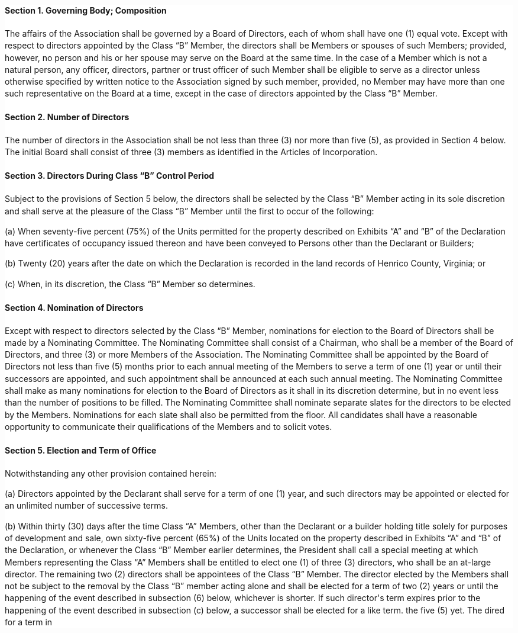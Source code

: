 #### Section 1. Governing Body; Composition
The affairs of the Association shall be governed by a Board of Directors, each of whom shall have one (1) equal vote. Except with respect to directors appointed by the Class “B” Member, the directors shall be Members or spouses of such Members; provided, however, no person and his or her spouse may serve on the Board at the same time. In the case of a Member which is not a natural person, any officer, directors, partner or trust officer of such Member shall be eligible to serve as a director unless otherwise specified by written notice to the Association signed by such member, provided, no Member may have more than one such representative on the Board at a time, except in the case of directors appointed by the Class “B” Member. 

#### Section 2. Number of Directors
The number of directors in the Association shall be not less than three (3) nor more than five (5), as provided in Section 4 below. The initial Board shall consist of three (3) members as identified in the Articles of Incorporation.

#### Section 3. Directors During Class “B” Control Period
Subject to the provisions of Section 5 below, the directors shall be selected by the Class “B” Member acting in its sole discretion and shall serve at the pleasure of the Class “B” Member until the first to occur of the following:

(a) When seventy-five percent (75%) of the Units permitted for the property described on Exhibits “A” and “B” of the Declaration have certificates of occupancy issued thereon and have been conveyed to Persons other than the Declarant or Builders; 

(b) Twenty (20) years after the date on which the Declaration is recorded in the land records of Henrico County, Virginia; or 

(c) When, in its discretion, the Class “B” Member so determines.

#### Section 4. Nomination of Directors
Except with respect to directors selected by the Class “B” Member, nominations for election to the Board of Directors shall be made by a Nominating Committee. The Nominating Committee shall consist of a Chairman, who shall be a member of the Board of Directors, and three (3) or more Members of the Association. The Nominating Committee shall be appointed by the Board of Directors not less than five (5) months prior to each annual meeting of the Members to serve a term of one (1) year or until their successors are appointed, and such appointment shall be announced at each such annual meeting. The Nominating Committee shall make as many nominations for election to the Board of Directors as it shall in its discretion determine, but in no event less than the number of positions to be filled. The Nominating Committee shall nominate separate slates for the directors to be elected by the Members. Nominations for each slate shall also be permitted from the floor. All candidates shall have a reasonable opportunity to communicate their qualifications of the Members and to solicit votes. 

#### Section 5. Election and Term of Office
Notwithstanding any other provision contained herein: 

(a) Directors appointed by the Declarant shall serve for a term of one (1) year, and such directors may be appointed or elected for an unlimited number of successive terms. 

(b) Within thirty (30) days after the time Class “A” Members, other than the Declarant or a builder holding title solely for purposes of development and sale, own sixty-five percent (65%) of the Units located on the property described in Exhibits “A” and “B” of the Declaration, or whenever the Class “B” Member earlier determines, the President shall call a special meeting at which Members representing the Class “A” Members shall be entitled to elect one (1) of three (3) directors, who shall be an at-large director. The remaining two (2) directors shall be appointees of the Class “B” Member. The director elected by the Members shall not be subject to the removal by the Class “B” member acting alone and shall be elected for a term of two (2) years or until the happening of the event described in subsection (6) below, whichever is shorter. If such director's term expires prior to the happening of the event described in subsection (c) below, a successor shall be elected for a like term. 
the five (5) yet. The dired for a term in 
